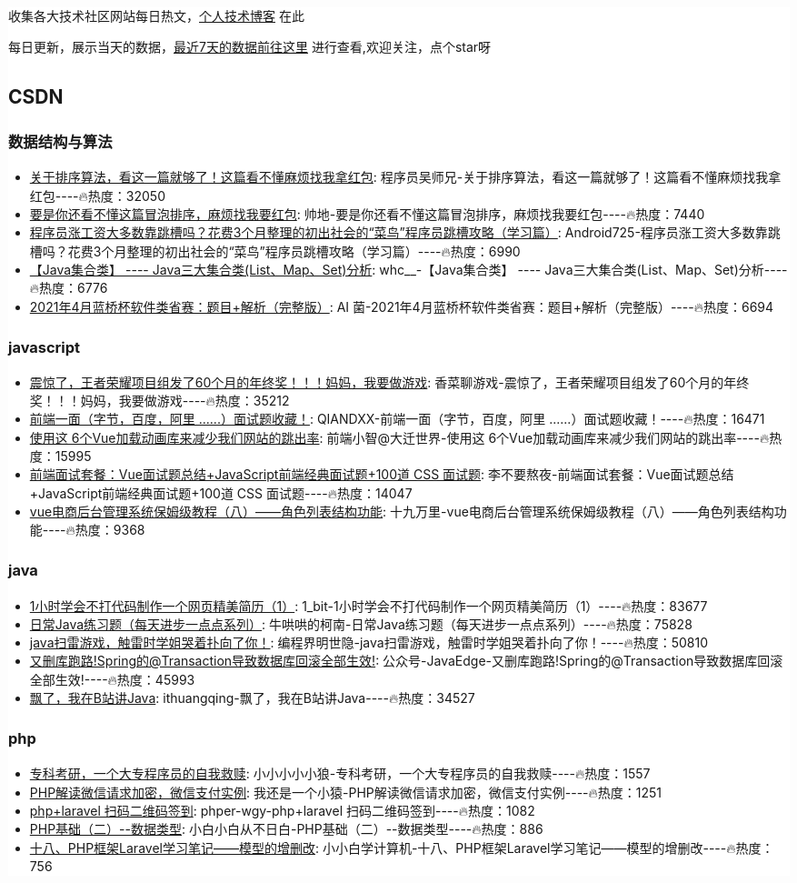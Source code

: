 
收集各大技术社区网站每日热文，[个人技术博客](https://github.com/dravenww/blob) 在此

每日更新，展示当天的数据，[最近7天的数据前往这里](https://github.com/dravenww/curated-article) 进行查看,欢迎关注，点个star呀
## CSDN 
### 数据结构与算法 
- [关于排序算法，看这一篇就够了！这篇看不懂麻烦找我拿红包](https://blog.csdn.net/kexuanxiu1163/article/details/116762791): 程序员吴师兄-关于排序算法，看这一篇就够了！这篇看不懂麻烦找我拿红包----🔥热度：32050 
- [要是你还看不懂这篇冒泡排序，麻烦找我要红包](https://blog.csdn.net/m0_37907797/article/details/116797425): 帅地-要是你还看不懂这篇冒泡排序，麻烦找我要红包----🔥热度：7440 
- [程序员涨工资大多数靠跳槽吗？花费3个月整理的初出社会的“菜鸟”程序员跳槽攻略（学习篇）](https://blog.csdn.net/Android725/article/details/116793629): Android725-程序员涨工资大多数靠跳槽吗？花费3个月整理的初出社会的“菜鸟”程序员跳槽攻略（学习篇）----🔥热度：6990 
- [【Java集合类】 ---- Java三大集合类(List、Map、Set)分析](https://blog.csdn.net/whc__/article/details/116614602): whc__-【Java集合类】 ---- Java三大集合类(List、Map、Set)分析----🔥热度：6776 
- [2021年4月蓝桥杯软件类省赛：题目+解析（完整版）](https://blog.csdn.net/wjinjie/article/details/116013954): AI 菌-2021年4月蓝桥杯软件类省赛：题目+解析（完整版）----🔥热度：6694 

### javascript 
- [震惊了，王者荣耀项目组发了60个月的年终奖！！！妈妈，我要做游戏](https://blog.csdn.net/perfect2011/article/details/116765119): 香菜聊游戏-震惊了，王者荣耀项目组发了60个月的年终奖！！！妈妈，我要做游戏----🔥热度：35212 
- [前端一面（字节，百度，阿里 ......）面试题收藏！](https://blog.csdn.net/QIANDXX/article/details/116723064): QIANDXX-前端一面（字节，百度，阿里 ......）面试题收藏！----🔥热度：16471 
- [使用这 6个Vue加载动画库来减少我们网站的跳出率](https://blog.csdn.net/qq449245884/article/details/116693289): 前端小智@大迁世界-使用这 6个Vue加载动画库来减少我们网站的跳出率----🔥热度：15995 
- [前端面试套餐：Vue面试题总结+JavaScript前端经典面试题+100道 CSS 面试题](https://blog.csdn.net/weixin_52546522/article/details/116764793): 李不要熬夜-前端面试套餐：Vue面试题总结+JavaScript前端经典面试题+100道 CSS 面试题----🔥热度：14047 
- [vue电商后台管理系统保姆级教程（八）——角色列表结构功能](https://blog.csdn.net/weixin_44865458/article/details/116667275): 十九万里-vue电商后台管理系统保姆级教程（八）——角色列表结构功能----🔥热度：9368 

### java 
- [1小时学会不打代码制作一个网页精美简历（1）](https://blog.csdn.net/A757291228/article/details/116769632): 1_bit-1小时学会不打代码制作一个网页精美简历（1）----🔥热度：83677 
- [日常Java练习题（每天进步一点点系列）](https://blog.csdn.net/weixin_43883917/article/details/116749143): 牛哄哄的柯南-日常Java练习题（每天进步一点点系列）----🔥热度：75828 
- [java扫雷游戏，触雷时学姐哭着扑向了你！](https://blog.csdn.net/dkm123456/article/details/116637184): 编程界明世隐-java扫雷游戏，触雷时学姐哭着扑向了你！----🔥热度：50810 
- [又删库跑路!Spring的@Transaction导致数据库回滚全部生效!](https://blog.csdn.net/qq_33589510/article/details/116747832): 公众号-JavaEdge-又删库跑路!Spring的@Transaction导致数据库回滚全部生效!----🔥热度：45993 
- [飘了，我在B站讲Java](https://blog.csdn.net/sinat_33921105/article/details/116762210): ithuangqing-飘了，我在B站讲Java----🔥热度：34527 

### php 
- [专科考研，一个大专程序员的自我救赎](https://blog.csdn.net/weixin_42190521/article/details/116677013): 小小小小小狼-专科考研，一个大专程序员的自我救赎----🔥热度：1557 
- [PHP解读微信请求加密，微信支付实例](https://blog.csdn.net/weixin_39687736/article/details/116745465): 我还是一个小猿-PHP解读微信请求加密，微信支付实例----🔥热度：1251 
- [php+laravel 扫码二维码签到](https://blog.csdn.net/wgy0205/article/details/116754258): phper-wgy-php+laravel 扫码二维码签到----🔥热度：1082 
- [PHP基础（二）--数据类型](https://blog.csdn.net/weixin_43285360/article/details/116763080): 小白小白从不日白-PHP基础（二）--数据类型----🔥热度：886 
- [十八、PHP框架Laravel学习笔记——模型的增删改](https://blog.csdn.net/weixin_44827418/article/details/116766461): 小小白学计算机-十八、PHP框架Laravel学习笔记——模型的增删改----🔥热度：756 
